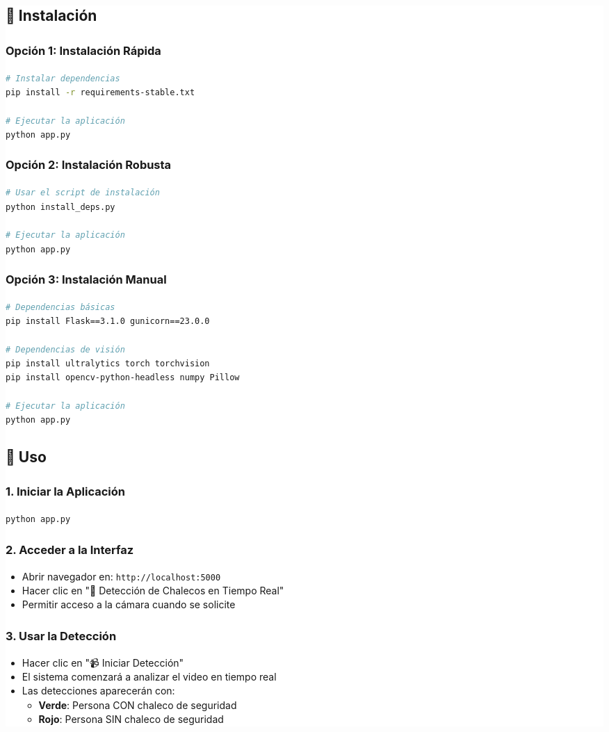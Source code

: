 ## 🔧 Instalación

### Opción 1: Instalación Rápida
```bash
# Instalar dependencias
pip install -r requirements-stable.txt

# Ejecutar la aplicación
python app.py
```

### Opción 2: Instalación Robusta
```bash
# Usar el script de instalación
python install_deps.py

# Ejecutar la aplicación
python app.py
```

### Opción 3: Instalación Manual
```bash
# Dependencias básicas
pip install Flask==3.1.0 gunicorn==23.0.0

# Dependencias de visión
pip install ultralytics torch torchvision
pip install opencv-python-headless numpy Pillow

# Ejecutar la aplicación
python app.py
```

## 🚀 Uso

### 1. Iniciar la Aplicación
```bash
python app.py
```

### 2. Acceder a la Interfaz
- Abrir navegador en: `http://localhost:5000`
- Hacer clic en "🦺 Detección de Chalecos en Tiempo Real"
- Permitir acceso a la cámara cuando se solicite

### 3. Usar la Detección
- Hacer clic en "📹 Iniciar Detección"
- El sistema comenzará a analizar el video en tiempo real
- Las detecciones aparecerán con:
  - **Verde**: Persona CON chaleco de seguridad
  - **Rojo**: Persona SIN chaleco de seguridad
